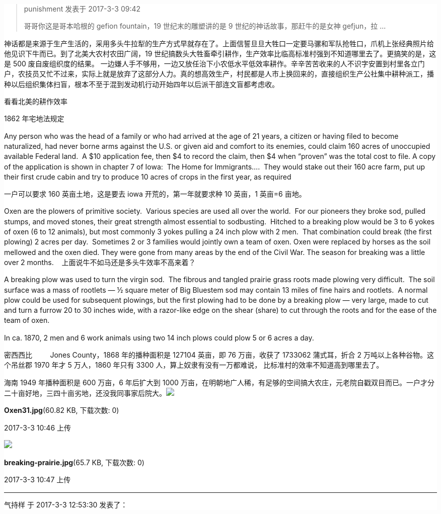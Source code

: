 > punishment 发表于 2017-3-3 09:42
>
> 哥哥你这是哥本哈根的 gefion fountain，19 世纪末的雕塑讲的是 9 世纪的神话故事，那赶牛的是女神 gefjun，拉 ...

神话都是来源于生产生活的，采用多头牛拉犁的生产方式早就存在了。上面信誓旦旦大牲口一定要马骡和军队抢牲口，爪机上张经典照片给他见识下牛而已。到了北美大农村农田广阔，19 世纪搞数头大牲畜牵引耕作，生产效率比临高标准村强到不知道哪里去了。更搞笑的是，这是 500 废自废组织度的结果。 一边嫌人手不够用，一边又放任治下小农低水平低效率耕作。辛辛苦苦收来的人不识字安置到村里各立门户，农技员又忙不过来，实际上就是放弃了这部分人力。真的想高效生产，村民都是人市上换回来的，直接组织生产公社集中耕种派工，播种以后组织集体扫盲，根本不至于混到发动机行动开始四年以后派干部连文盲都考虑收。

看看北美的耕作效率

1862 年宅地法规定

Any person who was the head of a family or who had arrived at the age of 21 years, a citizen or having filed to become naturalized, had never borne arms against the U.S. or given aid and comfort to its enemies, could claim 160 acres of unoccupied available Federal land.  A $10 application fee, then $4 to record the claim, then \$4 when “proven” was the total cost to file. A copy of the application is shown in chapter 7 of Iowa:  The Home for Immigrants….  They would stake out their 160 acre farm, put up their first crude cabin and try to produce 10 acres of crops in the first year, as required

一户可以要求 160 英亩土地，这是要去 iowa 开荒的，第一年就要求种 10 英亩，1 英亩=6 亩地。

Oxen are the plowers of primitive society.  Various species are used all over the world.  For our pioneers they broke sod, pulled stumps, and moved stones, their great strength almost essential to sodbusting.  Hitched to a breaking plow would be 3 to 6 yokes of oxen (6 to 12 animals), but most commonly 3 yokes pulling a 24 inch plow with 2 men.  That combination could break (the first plowing) 2 acres per day.  Sometimes 2 or 3 families would jointly own a team of oxen. Oxen were replaced by horses as the soil mellowed and the oxen died. They were gone from many areas by the end of the Civil War. The season for breaking was a little over 2 months.    上面说牛不如马还是多头牛效率不高来着？

A breaking plow was used to turn the virgin sod.  The fibrous and tangled prairie grass roots made plowing very difficult.  The soil surface was a mass of rootlets — ½ square meter of Big Bluestem sod may contain 13 miles of fine hairs and rootlets.  A normal plow could be used for subsequent plowings, but the first plowing had to be done by a breaking plow — very large, made to cut and turn a furrow 20 to 30 inches wide, with a razor-like edge on the shear (share) to cut through the roots and for the ease of the team of oxen.

In ca. 1870, 2 men and 6 work animals using two 14 inch plows could plow 5 or 6 acres a day.

密西西比         Jones County，1868 年的播种面积是 127104 英亩，即 76 万亩，收获了 1733062 蒲式耳，折合 2 万吨以上各种谷物。这个吊丝郡 1970 年才 5 万人，1860 年只有 3300 人，算上奴隶有没有一万都难说， 比标准村的效率不知道高到哪里去了。

海南 1949 年播种面积是 600 万亩，6 年后扩大到 1000 万亩，在明朝地广人稀，有足够的空间搞大农庄，元老院自戳双目而已。一户才分二十亩好地，三四十亩劣地，还没我同事家后院大。![](/9025/104623fpivi2rlkyfjqd2j.jpg)

**Oxen31.jpg**(60.82 KB, 下载次数: 0)

2017-3-3 10:46 上传

![](/9025/104736urdeb2v2elfnbena.jpg)

**breaking-prairie.jpg**(65.7 KB, 下载次数: 0)

2017-3-3 10:47 上传

---

气持样 于 2017-3-3 12:53:30 发表了：
